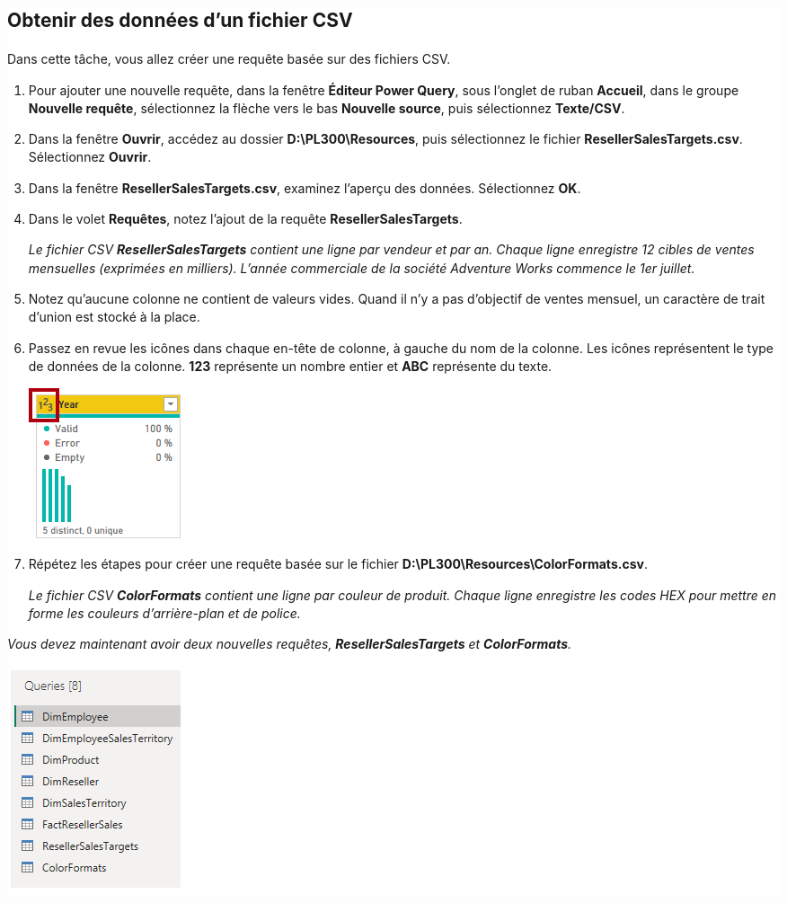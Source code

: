 
## **Obtenir des données d’un fichier CSV**

Dans cette tâche, vous allez créer une requête basée sur des fichiers CSV.

1. Pour ajouter une nouvelle requête, dans la fenêtre **Éditeur Power Query**, sous l’onglet de ruban **Accueil**, dans le groupe **Nouvelle requête**, sélectionnez la flèche vers le bas **Nouvelle source**, puis sélectionnez **Texte/CSV**.

1. Dans la fenêtre **Ouvrir**, accédez au dossier **D:\PL300\Resources**, puis sélectionnez le fichier **ResellerSalesTargets.csv**. Sélectionnez **Ouvrir**.

1. Dans la fenêtre **ResellerSalesTargets.csv**, examinez l’aperçu des données. Sélectionnez **OK**.

1. Dans le volet **Requêtes**, notez l’ajout de la requête **ResellerSalesTargets**.

    *Le fichier CSV **ResellerSalesTargets** contient une ligne par vendeur et par an. Chaque ligne enregistre 12 cibles de ventes mensuelles (exprimées en milliers). L’année commerciale de la société Adventure Works commence le 1er juillet.*

1. Notez qu’aucune colonne ne contient de valeurs vides.  Quand il n’y a pas d’objectif de ventes mensuel, un caractère de trait d’union est stocké à la place.

1. Passez en revue les icônes dans chaque en-tête de colonne, à gauche du nom de la colonne. Les icônes représentent le type de données de la colonne. **123** représente un nombre entier et **ABC** représente du texte.

     ![Image 74](Linked_image_Files/01-prepare-data-with-power-query-in-power-bi-desktop_image38.png)

1. Répétez les étapes pour créer une requête basée sur le fichier **D:\PL300\Resources\ColorFormats.csv**.

    *Le fichier CSV **ColorFormats** contient une ligne par couleur de produit. Chaque ligne enregistre les codes HEX pour mettre en forme les couleurs d’arrière-plan et de police.*

*Vous devez maintenant avoir deux nouvelles requêtes, **ResellerSalesTargets** et **ColorFormats**.*

 ![Liste des requêtes](Linked_image_Files/01-all-queries-loaded.png)
